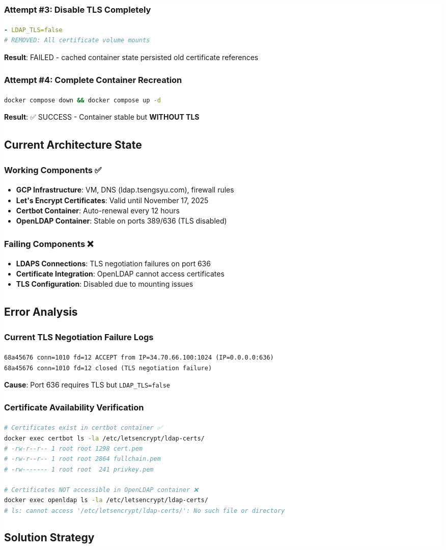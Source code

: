 ### Attempt #3: Disable TLS Completely
```yaml
- LDAP_TLS=false
# REMOVED: All certificate volume mounts
```
**Result**: FAILED - cached container state persisted old certificate references

### Attempt #4: Complete Container Recreation
```bash
docker compose down && docker compose up -d
```
**Result**: ✅ SUCCESS - Container stable but **WITHOUT TLS**

## Current Architecture State

### Working Components ✅
- **GCP Infrastructure**: VM, DNS (ldap.tsengsyu.com), firewall rules
- **Let's Encrypt Certificates**: Valid until November 17, 2025
- **Certbot Container**: Auto-renewal every 12 hours
- **OpenLDAP Container**: Stable on ports 389/636 (TLS disabled)

### Failing Components ❌
- **LDAPS Connections**: TLS negotiation failures on port 636
- **Certificate Integration**: OpenLDAP cannot access certificates
- **TLS Configuration**: Disabled due to mounting issues

## Error Analysis

### Current TLS Negotiation Failure Logs
```
68a45676 conn=1010 fd=12 ACCEPT from IP=34.70.66.100:1024 (IP=0.0.0.0:636)
68a45676 conn=1010 fd=12 closed (TLS negotiation failure)
```

**Cause**: Port 636 requires TLS but `LDAP_TLS=false`

### Certificate Availability Verification
```bash
# Certificates exist in certbot container ✅
docker exec certbot ls -la /etc/letsencrypt/ldap-certs/
# -rw-r--r-- 1 root root 1298 cert.pem
# -rw-r--r-- 1 root root 2864 fullchain.pem
# -rw------- 1 root root  241 privkey.pem

# Certificates NOT accessible in OpenLDAP container ❌
docker exec openldap ls -la /etc/letsencrypt/ldap-certs/
# ls: cannot access '/etc/letsencrypt/ldap-certs/': No such file or directory
```

## Solution Strategy
